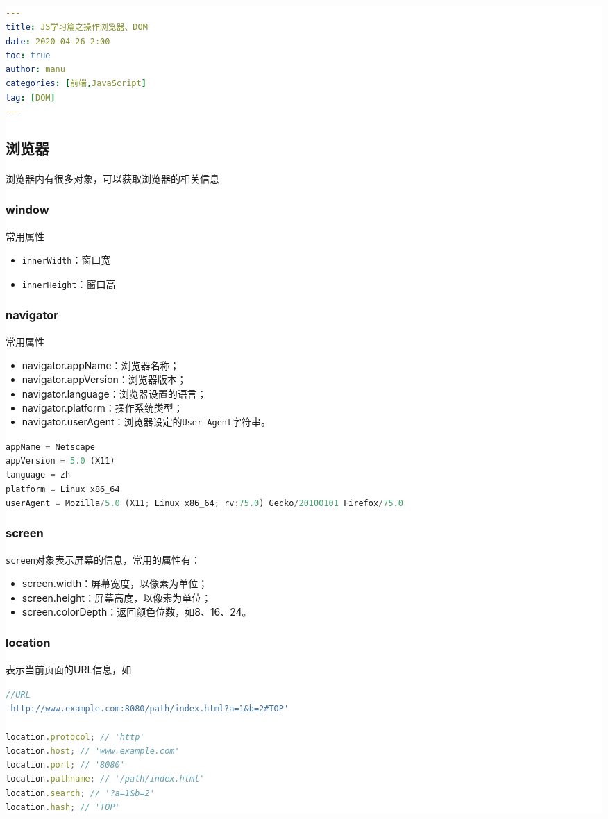 ```yaml
---
title: JS学习篇之操作浏览器、DOM
date: 2020-04-26 2:00
toc: true
author: manu
categories: [前端,JavaScript]
tag: [DOM]
---
```


## 浏览器

浏览器内有很多对象，可以获取浏览器的相关信息



### window

常用属性

- `innerWidth`：窗口宽

- `innerHeight`：窗口高

### navigator

常用属性

- navigator.appName：浏览器名称；
- navigator.appVersion：浏览器版本；
- navigator.language：浏览器设置的语言；
- navigator.platform：操作系统类型；
- navigator.userAgent：浏览器设定的`User-Agent`字符串。

```js
appName = Netscape
appVersion = 5.0 (X11)
language = zh
platform = Linux x86_64
userAgent = Mozilla/5.0 (X11; Linux x86_64; rv:75.0) Gecko/20100101 Firefox/75.0
```

### screen

`screen`对象表示屏幕的信息，常用的属性有：

- screen.width：屏幕宽度，以像素为单位；
- screen.height：屏幕高度，以像素为单位；
- screen.colorDepth：返回颜色位数，如8、16、24。

### location

表示当前页面的URL信息，如

```js
//URL
'http://www.example.com:8080/path/index.html?a=1&b=2#TOP'

location.protocol; // 'http'
location.host; // 'www.example.com'
location.port; // '8080'
location.pathname; // '/path/index.html'
location.search; // '?a=1&b=2'
location.hash; // 'TOP'
```
